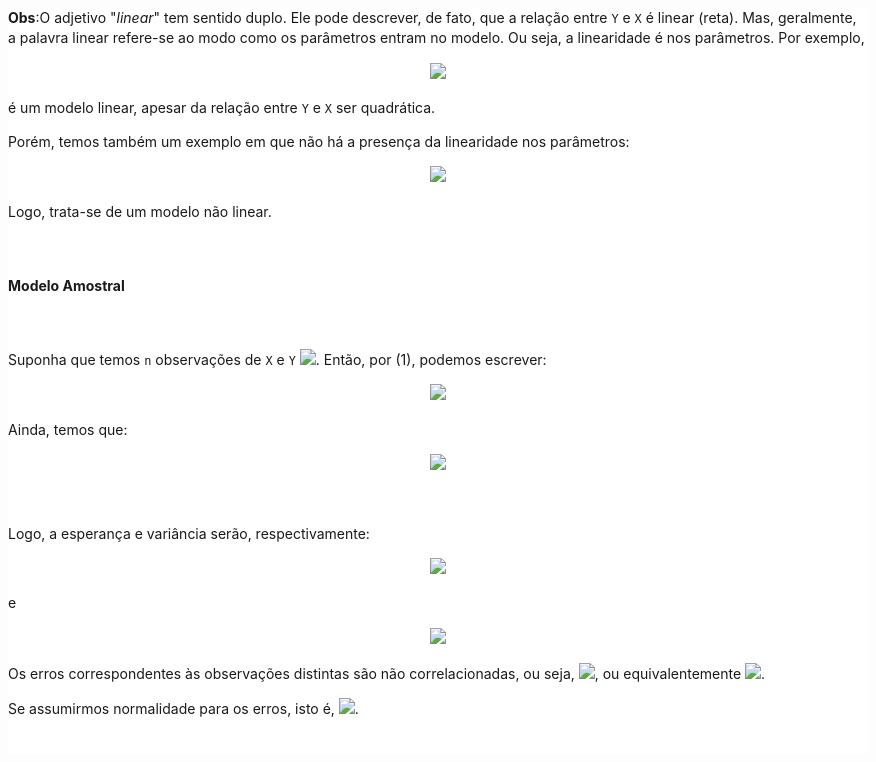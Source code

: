  __Obs__:O adjetivo "_linear_" tem sentido duplo. Ele pode descrever, de fato, que a relação entre ```Y``` e ```X``` é linear (reta). Mas, geralmente, a palavra linear refere-se ao modo como os parâmetros entram no modelo. Ou seja, a linearidade é nos parâmetros. Por exemplo,

<p align="center">
   <img src="https://latex.codecogs.com/gif.latex?Y%3D%5Cbeta_0&plus;%5Cbeta_1X%5E2&plus;%5Cepsilon" />
   </p>

é um modelo linear, apesar da relação entre ```Y``` e ```X``` ser quadrática. 

Porém, temos também um exemplo em que não há a presença da linearidade nos parâmetros:

<p align="center">
   <img src="https://latex.codecogs.com/gif.latex?Y%3D%5Cbeta_0X%5E%7B%5Cbeta_1%7D%5Cepsilon" />
   </p>

  Logo, trata-se de um modelo não linear.

<br/>

#### **Modelo Amostral**

<br/>

 Suponha que temos ```n``` observações de ```X``` e ```Y``` <img src="https://latex.codecogs.com/gif.latex?%5B%28x_1%2Cy_1%29%2C%20%28x_2%2Cy_2%29%2C%20...%2C%20%28x_n%2Cy_n%29%5D" />. Então, por (1), podemos escrever:
<p align="center">
<img src="https://latex.codecogs.com/gif.latex?y_i%3D%5Cbeta_0&plus;%5Cbeta_1x_i&plus;%5Cepsilon_i%2C%20%5Cquad%5Cmbox%7Bpara%20i%3D%201%2C%20...%2C%20n.%7D%5Cquad%5Cmbox%7B%7D%5Cquad%5Cquad%20%5Cqquad%5Cmbox%7B%282%29%7D%5Cquad" />
   </p>

 Ainda, temos que:
 
<p align="center">
   <img src="https://latex.codecogs.com/gif.latex?%5Cepsilon_i%5Cstackrel%7Biid%7D%5Csim%20N%280%2C%5Csigma%5E2%29%20%5Cquad%5Cmbox%7Be%7D%5Cquad%20E%5BY%7CX%3Dx%5D%3D%5Cbeta_0&plus;%5Cbeta_1x" />
   </p>

<br/>

Logo, a esperança e variância serão, respectivamente:

<p align="center">
   <img src="https://latex.codecogs.com/gif.latex?E%5By_i%5D%3DE%5B%5Cbeta_0&plus;%5Cbeta_1x_i&plus;%5Cepsilon%5D%3D%20%5Cbeta_0&plus;%5Cbeta_1x_i" />
   </p>
e

<p align="center">
   <img src="https://latex.codecogs.com/gif.latex?Var%5By_i%5D%3DVar%5B%5Cbeta_0&plus;%5Cbeta_1x_i&plus;%5Cepsilon%5D%3DVar%5B%5Cepsilon%5D%3D%5Csigma%5E2" />
   </p>

Os erros correspondentes às observações distintas são não correlacionadas, ou seja, <img src="https://latex.codecogs.com/gif.latex?cov%28%5Cepsilon_i%2C%20%5Cepsilon_j%29%3D0%24%20%24%5Cforall_i%5Cneq%7Bj%7D" />, ou equivalentemente <img src="https://latex.codecogs.com/gif.latex?E%5B%5Cepsilon_i%20%5Cepsilon_j%5D%3D0%24%2C%24%5Cforall_i%5Cneq%7Bj%7D" />.

Se assumirmos normalidade para os erros, isto é, <img src="https://latex.codecogs.com/gif.latex?%5Cepsilon_i%5Csim%20N%280%2C%5Csigma%5E2%29" />.

<br/>
